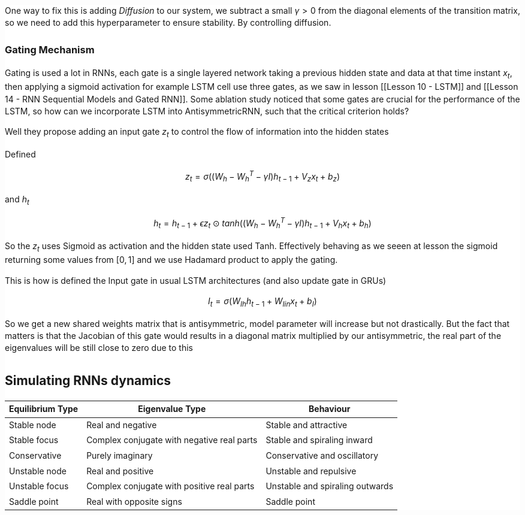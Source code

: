 One way to fix this is adding *Diffusion* to our system, we subtract a small $\gamma > 0$ from the diagonal elements of the transition matrix, so we need to add this hyperparameter to ensure stability. By controlling diffusion.


### Gating Mechanism

Gating is used a lot in RNNs, each gate is a single layered network taking a previous hidden state and data at that time instant $x_t$, then applying a sigmoid activation for example LSTM cell use three gates, as we saw in lesson [[Lesson 10 - LSTM]] and [[Lesson 14 - RNN Sequential Models and Gated RNN]]. 
Some ablation study noticed that some gates are crucial for the performance of the LSTM, so how can we incorporate LSTM into AntisymmetricRNN, such that the critical criterion holds?

Well they propose adding an input gate $z_t$ to control the flow of information into the hidden states

Defined

$$
z_t = \sigma((W_h-W_h^T-\gamma I)h_{t-1}+V_zx_t+b_z)
$$

and $h_t$

$$
h_t = h_{t-1} + \epsilon z_t \odot tanh((W_h-W_h^T -\gamma I)h_{t-1}+ V_hx_t+b_h)
$$

So the $z_t$ uses Sigmoid as activation and the hidden state used Tanh. Effectively behaving as we seeen at lesson the sigmoid returning some values from $[0,1]$ and we use Hadamard product to apply the gating. 

This is how is defined the Input gate in usual LSTM architectures (and also update gate in GRUs)

$$I_t = \sigma(W_{Ih}h_{t-1}+W_{Iin}x_t+b_I)$$

So we get a new shared weights matrix that is antisymmetric, model parameter will increase but not drastically. But the fact that matters is that the Jacobian of this gate would results in a diagonal matrix multiplied by our antisymmetric, the real part of the eigenvalues will be still close to zero due to this

## Simulating RNNs dynamics

|Equilibrium Type|Eigenvalue Type|Behaviour|
|---|---|---|
|Stable node|Real and negative|Stable and attractive|
|Stable focus|Complex conjugate with negative real parts|Stable and spiraling inward|
|Conservative|Purely imaginary|Conservative and oscillatory|
|Unstable node|Real and positive|Unstable and repulsive|
|Unstable focus|Complex conjugate with positive real parts|Unstable and spiraling outwards|
|Saddle point|Real with opposite signs|Saddle point|
